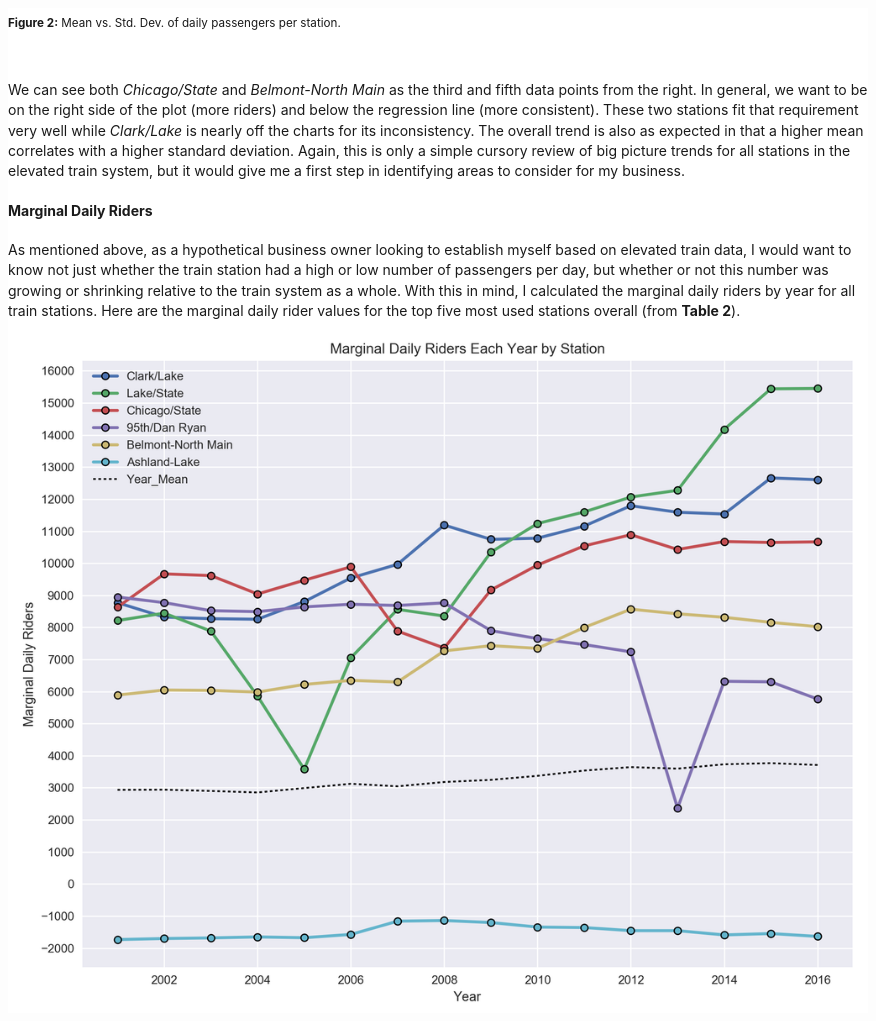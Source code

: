 <sub>__Figure 2:__ Mean vs. Std. Dev. of daily passengers per station. </sub>

<BR>

We can see both _Chicago/State_ and _Belmont-North Main_ as the third and fifth data points from the right.  In general, we want to be on the right side of the plot (more riders) and below the regression line (more consistent).  These two stations fit that requirement very well while _Clark/Lake_ is nearly off the charts for its inconsistency.  The overall trend is also as expected in that a higher mean correlates with a higher standard deviation.  Again, this is only a simple cursory review of big picture trends for all stations in the elevated train system, but it would give me a first step in identifying areas to consider for my business.

#### Marginal Daily Riders
As mentioned above, as a hypothetical business owner looking to establish myself based on elevated train data, I would want to know not just whether the train station had a high or low number of passengers per day, but whether or not this number was growing or shrinking relative to the train system as a whole.  With this in mind, I calculated the marginal daily riders by year for all train stations.  Here are the marginal daily rider values for the top five most used stations overall (from __Table 2__).

<img src="images/marginal_riders_by_year.png" alt="Marginal Daily Riders">
